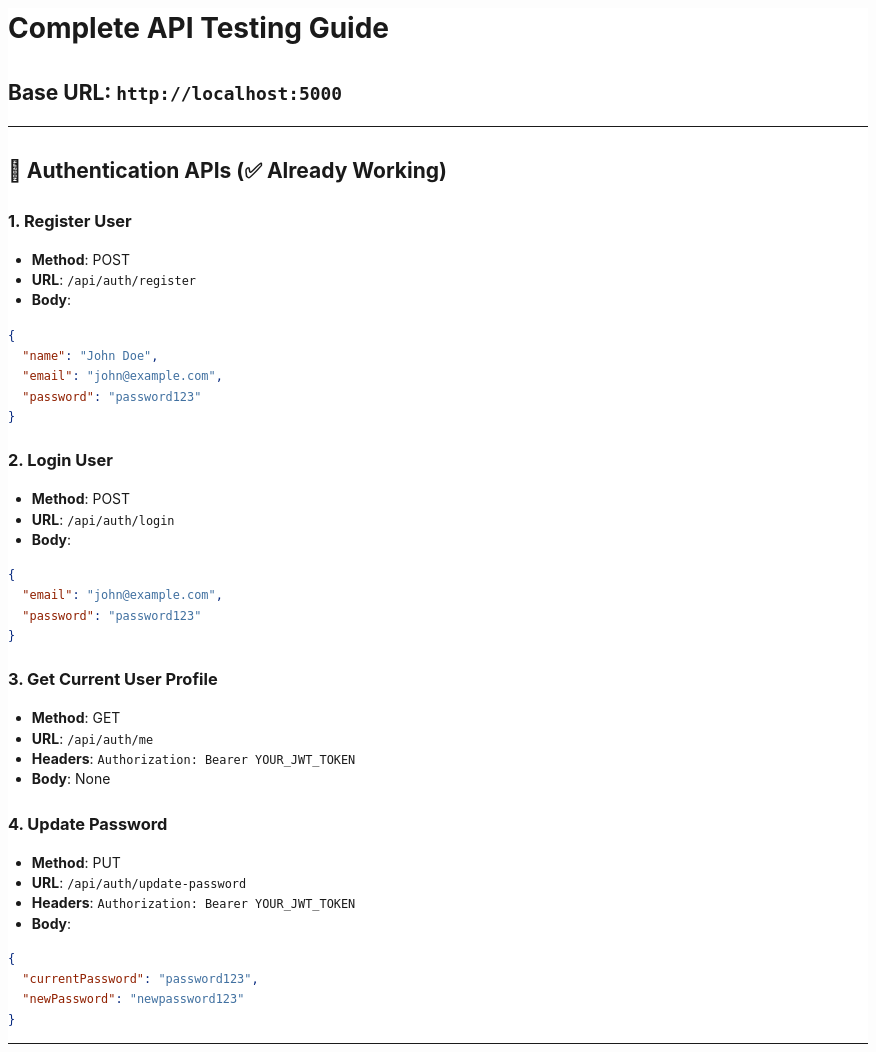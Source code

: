 # Complete API Testing Guide

## Base URL: `http://localhost:5000`

---

## 🔐 Authentication APIs (✅ Already Working)

### 1. Register User

- **Method**: POST
- **URL**: `/api/auth/register`
- **Body**:

```json
{
  "name": "John Doe",
  "email": "john@example.com",
  "password": "password123"
}
```

### 2. Login User

- **Method**: POST
- **URL**: `/api/auth/login`
- **Body**:

```json
{
  "email": "john@example.com",
  "password": "password123"
}
```

### 3. Get Current User Profile

- **Method**: GET
- **URL**: `/api/auth/me`
- **Headers**: `Authorization: Bearer YOUR_JWT_TOKEN`
- **Body**: None

### 4. Update Password

- **Method**: PUT
- **URL**: `/api/auth/update-password`
- **Headers**: `Authorization: Bearer YOUR_JWT_TOKEN`
- **Body**:

```json
{
  "currentPassword": "password123",
  "newPassword": "newpassword123"
}
```

---